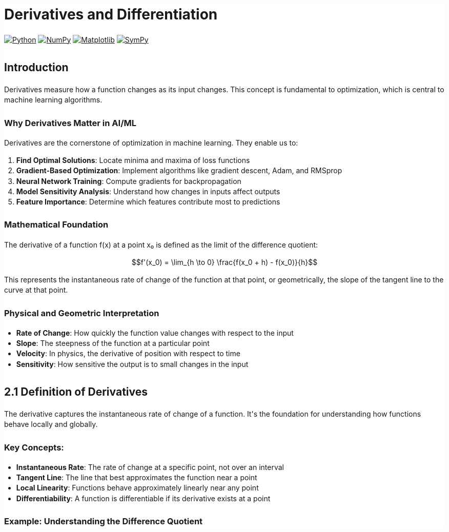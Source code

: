 # Derivatives and Differentiation

[![Python](https://img.shields.io/badge/Python-3.8+-blue.svg)](https://www.python.org/)
[![NumPy](https://img.shields.io/badge/NumPy-1.21+-green.svg)](https://numpy.org/)
[![Matplotlib](https://img.shields.io/badge/Matplotlib-3.5+-orange.svg)](https://matplotlib.org/)
[![SymPy](https://img.shields.io/badge/SymPy-1.10+-purple.svg)](https://www.sympy.org/)

## Introduction

Derivatives measure how a function changes as its input changes. This concept is fundamental to optimization, which is central to machine learning algorithms.

### Why Derivatives Matter in AI/ML

Derivatives are the cornerstone of optimization in machine learning. They enable us to:

1. **Find Optimal Solutions**: Locate minima and maxima of loss functions
2. **Gradient-Based Optimization**: Implement algorithms like gradient descent, Adam, and RMSprop
3. **Neural Network Training**: Compute gradients for backpropagation
4. **Model Sensitivity Analysis**: Understand how changes in inputs affect outputs
5. **Feature Importance**: Determine which features contribute most to predictions

### Mathematical Foundation

The derivative of a function f(x) at a point x₀ is defined as the limit of the difference quotient:

$$f'(x_0) = \lim_{h \to 0} \frac{f(x_0 + h) - f(x_0)}{h}$$

This represents the instantaneous rate of change of the function at that point, or geometrically, the slope of the tangent line to the curve at that point.

### Physical and Geometric Interpretation

- **Rate of Change**: How quickly the function value changes with respect to the input
- **Slope**: The steepness of the function at a particular point
- **Velocity**: In physics, the derivative of position with respect to time
- **Sensitivity**: How sensitive the output is to small changes in the input

## 2.1 Definition of Derivatives

The derivative captures the instantaneous rate of change of a function. It's the foundation for understanding how functions behave locally and globally.

### Key Concepts:

- **Instantaneous Rate**: The rate of change at a specific point, not over an interval
- **Tangent Line**: The line that best approximates the function near a point
- **Local Linearity**: Functions behave approximately linearly near any point
- **Differentiability**: A function is differentiable if its derivative exists at a point

### Example: Understanding the Difference Quotient
